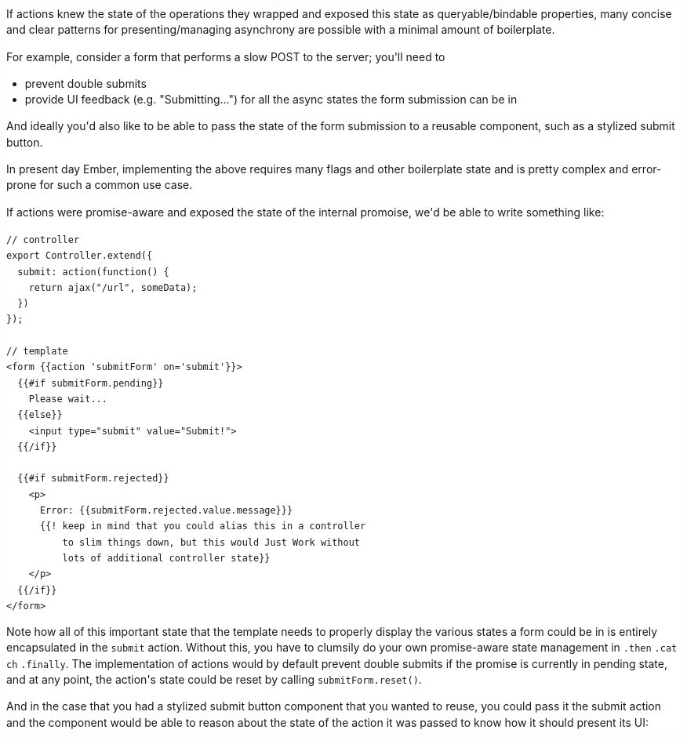 If actions knew the state of the operations they wrapped and exposed
this state as queryable/bindable properties, many concise and clear
patterns for presenting/managing asynchrony are possible with a minimal
amount of boilerplate.

For example, consider a form that performs a slow POST to the server;
you'll need to

- prevent double submits
- provide UI feedback (e.g. "Submitting...") for all the async states
  the form submission can be in

And ideally you'd also like to be able to pass the state of the form
submission to a reusable component, such as a stylized submit button.

In present day Ember, implementing the above requires many flags and
other boilerplate state and is pretty complex and error-prone for such a
common use case.

If actions were promise-aware and exposed the state of the internal
promoise, we'd be able to write something like:

    // controller
    export Controller.extend({
      submit: action(function() {
        return ajax("/url", someData);
      })
    });

    // template
    <form {{action 'submitForm' on='submit'}}>
      {{#if submitForm.pending}}
        Please wait...
      {{else}}
        <input type="submit" value="Submit!">
      {{/if}}

      {{#if submitForm.rejected}}
        <p>
          Error: {{submitForm.rejected.value.message}}}
          {{! keep in mind that you could alias this in a controller
              to slim things down, but this would Just Work without
              lots of additional controller state}}
        </p>
      {{/if}}
    </form>

Note how all of this important state that the template needs to properly
display the various states a form could be in is entirely encapsulated
in the `submit` action. Without this, you have to clumsily do your own
promise-aware state management in `.then` `.catch` `.finally`. The
implementation of actions would by default prevent double submits if the
promise is currently in pending state, and at any point, the action's
state could be reset by calling `submitForm.reset()`.

And in the case that you had a stylized submit button component that you
wanted to reuse, you could pass it the submit action and the component
would be able to reason about the state of the action it was passed to
know how it should present its UI:
